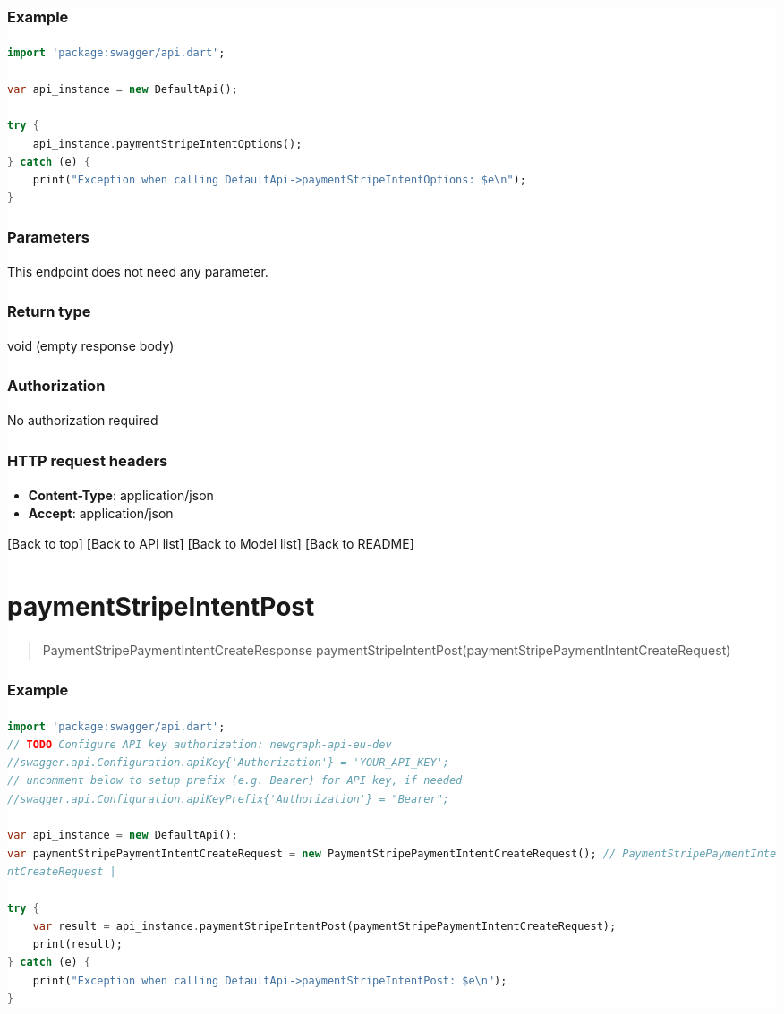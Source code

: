 

### Example 
```dart
import 'package:swagger/api.dart';

var api_instance = new DefaultApi();

try { 
    api_instance.paymentStripeIntentOptions();
} catch (e) {
    print("Exception when calling DefaultApi->paymentStripeIntentOptions: $e\n");
}
```

### Parameters
This endpoint does not need any parameter.

### Return type

void (empty response body)

### Authorization

No authorization required

### HTTP request headers

 - **Content-Type**: application/json
 - **Accept**: application/json

[[Back to top]](#) [[Back to API list]](../README.md#documentation-for-api-endpoints) [[Back to Model list]](../README.md#documentation-for-models) [[Back to README]](../README.md)

# **paymentStripeIntentPost**
> PaymentStripePaymentIntentCreateResponse paymentStripeIntentPost(paymentStripePaymentIntentCreateRequest)



### Example 
```dart
import 'package:swagger/api.dart';
// TODO Configure API key authorization: newgraph-api-eu-dev
//swagger.api.Configuration.apiKey{'Authorization'} = 'YOUR_API_KEY';
// uncomment below to setup prefix (e.g. Bearer) for API key, if needed
//swagger.api.Configuration.apiKeyPrefix{'Authorization'} = "Bearer";

var api_instance = new DefaultApi();
var paymentStripePaymentIntentCreateRequest = new PaymentStripePaymentIntentCreateRequest(); // PaymentStripePaymentIntentCreateRequest | 

try { 
    var result = api_instance.paymentStripeIntentPost(paymentStripePaymentIntentCreateRequest);
    print(result);
} catch (e) {
    print("Exception when calling DefaultApi->paymentStripeIntentPost: $e\n");
}
```
